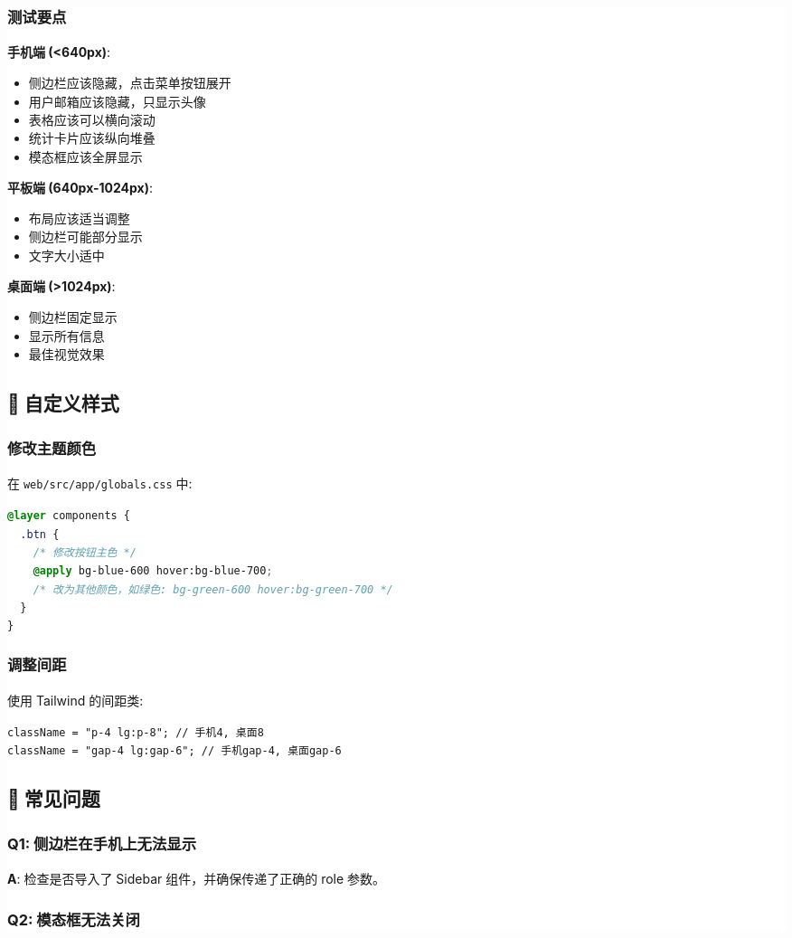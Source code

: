 ### 测试要点

**手机端 (<640px)**:

- 侧边栏应该隐藏，点击菜单按钮展开
- 用户邮箱应该隐藏，只显示头像
- 表格应该可以横向滚动
- 统计卡片应该纵向堆叠
- 模态框应该全屏显示

**平板端 (640px-1024px)**:

- 布局应该适当调整
- 侧边栏可能部分显示
- 文字大小适中

**桌面端 (>1024px)**:

- 侧边栏固定显示
- 显示所有信息
- 最佳视觉效果

## 🎨 自定义样式

### 修改主题颜色

在 `web/src/app/globals.css` 中:

```css
@layer components {
  .btn {
    /* 修改按钮主色 */
    @apply bg-blue-600 hover:bg-blue-700;
    /* 改为其他颜色，如绿色: bg-green-600 hover:bg-green-700 */
  }
}
```

### 调整间距

使用 Tailwind 的间距类:

```tsx
className = "p-4 lg:p-8"; // 手机4, 桌面8
className = "gap-4 lg:gap-6"; // 手机gap-4, 桌面gap-6
```

## 🔧 常见问题

### Q1: 侧边栏在手机上无法显示

**A**: 检查是否导入了 Sidebar 组件，并确保传递了正确的 role 参数。

### Q2: 模态框无法关闭
